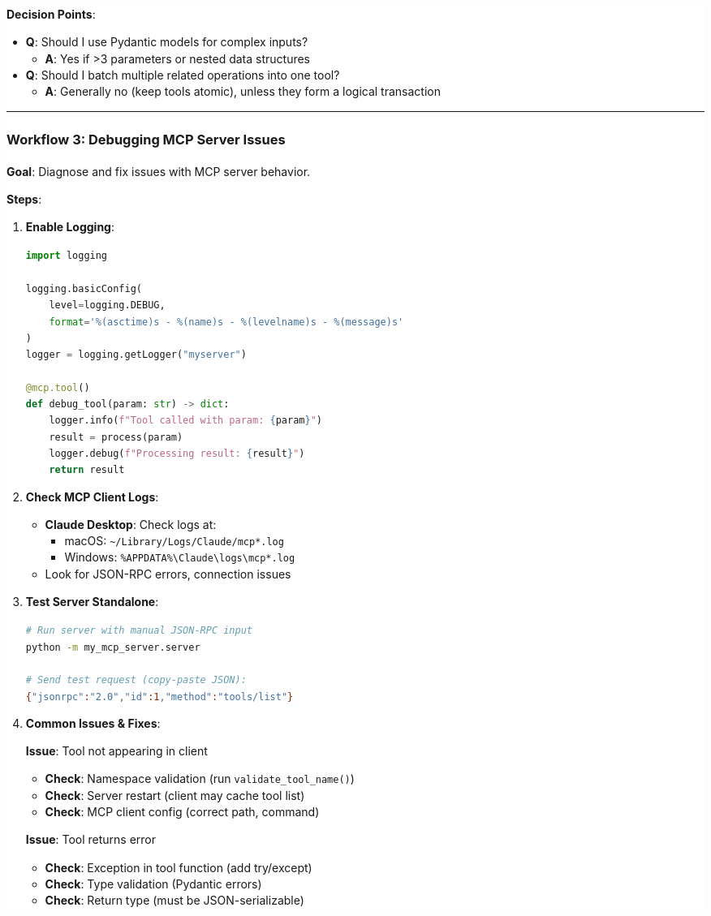 **Decision Points**:
- **Q**: Should I use Pydantic models for complex inputs?
  - **A**: Yes if >3 parameters or nested data structures
- **Q**: Should I batch multiple related operations into one tool?
  - **A**: Generally no (keep tools atomic), unless they form a logical transaction

---

### Workflow 3: Debugging MCP Server Issues

**Goal**: Diagnose and fix issues with MCP server behavior.

**Steps**:

1. **Enable Logging**:
   ```python
   import logging

   logging.basicConfig(
       level=logging.DEBUG,
       format='%(asctime)s - %(name)s - %(levelname)s - %(message)s'
   )
   logger = logging.getLogger("myserver")

   @mcp.tool()
   def debug_tool(param: str) -> dict:
       logger.info(f"Tool called with param: {param}")
       result = process(param)
       logger.debug(f"Processing result: {result}")
       return result
   ```

2. **Check MCP Client Logs**:
   - **Claude Desktop**: Check logs at:
     - macOS: `~/Library/Logs/Claude/mcp*.log`
     - Windows: `%APPDATA%\Claude\logs\mcp*.log`
   - Look for JSON-RPC errors, connection issues

3. **Test Server Standalone**:
   ```bash
   # Run server with manual JSON-RPC input
   python -m my_mcp_server.server

   # Send test request (copy-paste JSON):
   {"jsonrpc":"2.0","id":1,"method":"tools/list"}
   ```

4. **Common Issues & Fixes**:

   **Issue**: Tool not appearing in client
   - **Check**: Namespace validation (run `validate_tool_name()`)
   - **Check**: Server restart (client may cache tool list)
   - **Check**: MCP client config (correct path, command)

   **Issue**: Tool returns error
   - **Check**: Exception in tool function (add try/except)
   - **Check**: Type validation (Pydantic errors)
   - **Check**: Return type (must be JSON-serializable)
